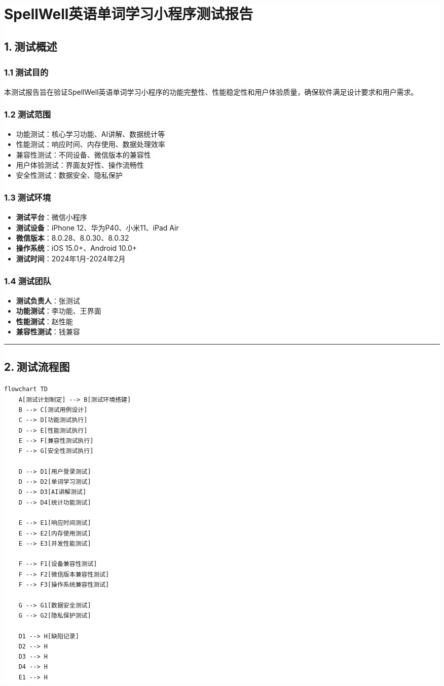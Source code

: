 # SpellWell英语单词学习小程序测试报告

## 1. 测试概述

### 1.1 测试目的
本测试报告旨在验证SpellWell英语单词学习小程序的功能完整性、性能稳定性和用户体验质量，确保软件满足设计要求和用户需求。

### 1.2 测试范围
- 功能测试：核心学习功能、AI讲解、数据统计等
- 性能测试：响应时间、内存使用、数据处理效率
- 兼容性测试：不同设备、微信版本的兼容性
- 用户体验测试：界面友好性、操作流畅性
- 安全性测试：数据安全、隐私保护

### 1.3 测试环境
- **测试平台**：微信小程序
- **测试设备**：iPhone 12、华为P40、小米11、iPad Air
- **微信版本**：8.0.28、8.0.30、8.0.32
- **操作系统**：iOS 15.0+、Android 10.0+
- **测试时间**：2024年1月-2024年2月

### 1.4 测试团队
- **测试负责人**：张测试
- **功能测试**：李功能、王界面
- **性能测试**：赵性能
- **兼容性测试**：钱兼容

---

## 2. 测试流程图

```mermaid
flowchart TD
    A[测试计划制定] --> B[测试环境搭建]
    B --> C[测试用例设计]
    C --> D[功能测试执行]
    D --> E[性能测试执行]
    E --> F[兼容性测试执行]
    F --> G[安全性测试执行]
    
    D --> D1[用户登录测试]
    D --> D2[单词学习测试]
    D --> D3[AI讲解测试]
    D --> D4[统计功能测试]
    
    E --> E1[响应时间测试]
    E --> E2[内存使用测试]
    E --> E3[并发性能测试]
    
    F --> F1[设备兼容性测试]
    F --> F2[微信版本兼容性测试]
    F --> F3[操作系统兼容性测试]
    
    G --> G1[数据安全测试]
    G --> G2[隐私保护测试]
    
    D1 --> H[缺陷记录]
    D2 --> H
    D3 --> H
    D4 --> H
    E1 --> H
```